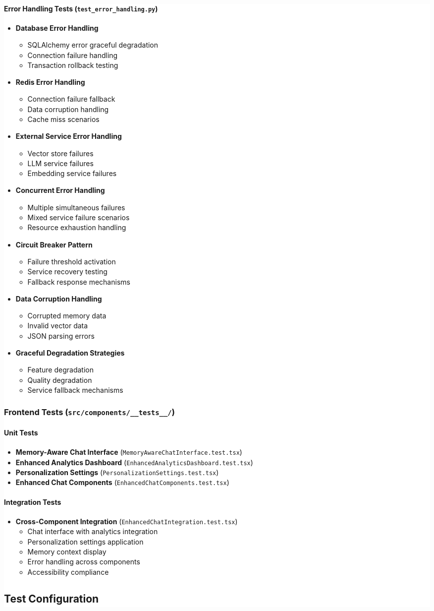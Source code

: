 #### Error Handling Tests (`test_error_handling.py`)
- **Database Error Handling**
  - SQLAlchemy error graceful degradation
  - Connection failure handling
  - Transaction rollback testing

- **Redis Error Handling**
  - Connection failure fallback
  - Data corruption handling
  - Cache miss scenarios

- **External Service Error Handling**
  - Vector store failures
  - LLM service failures
  - Embedding service failures

- **Concurrent Error Handling**
  - Multiple simultaneous failures
  - Mixed service failure scenarios
  - Resource exhaustion handling

- **Circuit Breaker Pattern**
  - Failure threshold activation
  - Service recovery testing
  - Fallback response mechanisms

- **Data Corruption Handling**
  - Corrupted memory data
  - Invalid vector data
  - JSON parsing errors

- **Graceful Degradation Strategies**
  - Feature degradation
  - Quality degradation
  - Service fallback mechanisms

### Frontend Tests (`src/components/__tests__/`)

#### Unit Tests
- **Memory-Aware Chat Interface** (`MemoryAwareChatInterface.test.tsx`)
- **Enhanced Analytics Dashboard** (`EnhancedAnalyticsDashboard.test.tsx`)
- **Personalization Settings** (`PersonalizationSettings.test.tsx`)
- **Enhanced Chat Components** (`EnhancedChatComponents.test.tsx`)

#### Integration Tests
- **Cross-Component Integration** (`EnhancedChatIntegration.test.tsx`)
  - Chat interface with analytics integration
  - Personalization settings application
  - Memory context display
  - Error handling across components
  - Accessibility compliance

## Test Configuration
